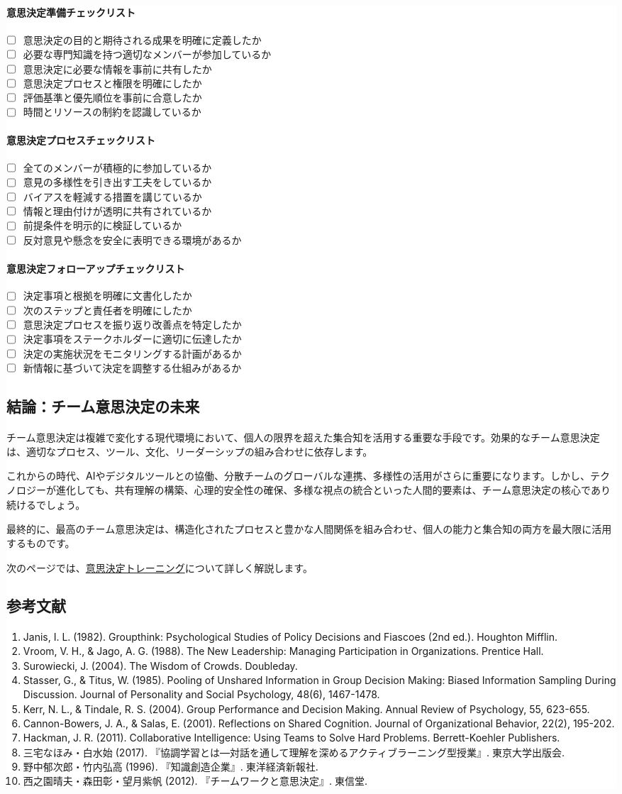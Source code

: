 #### 意思決定準備チェックリスト

- [ ] 意思決定の目的と期待される成果を明確に定義したか
- [ ] 必要な専門知識を持つ適切なメンバーが参加しているか
- [ ] 意思決定に必要な情報を事前に共有したか
- [ ] 意思決定プロセスと権限を明確にしたか
- [ ] 評価基準と優先順位を事前に合意したか
- [ ] 時間とリソースの制約を認識しているか

#### 意思決定プロセスチェックリスト

- [ ] 全てのメンバーが積極的に参加しているか
- [ ] 意見の多様性を引き出す工夫をしているか
- [ ] バイアスを軽減する措置を講じているか
- [ ] 情報と理由付けが透明に共有されているか
- [ ] 前提条件を明示的に検証しているか
- [ ] 反対意見や懸念を安全に表明できる環境があるか

#### 意思決定フォローアップチェックリスト

- [ ] 決定事項と根拠を明確に文書化したか
- [ ] 次のステップと責任者を明確にしたか
- [ ] 意思決定プロセスを振り返り改善点を特定したか
- [ ] 決定事項をステークホルダーに適切に伝達したか
- [ ] 決定の実施状況をモニタリングする計画があるか
- [ ] 新情報に基づいて決定を調整する仕組みがあるか

## 結論：チーム意思決定の未来

チーム意思決定は複雑で変化する現代環境において、個人の限界を超えた集合知を活用する重要な手段です。効果的なチーム意思決定は、適切なプロセス、ツール、文化、リーダーシップの組み合わせに依存します。

これからの時代、AIやデジタルツールとの協働、分散チームのグローバルな連携、多様性の活用がさらに重要になります。しかし、テクノロジーが進化しても、共有理解の構築、心理的安全性の確保、多様な視点の統合といった人間的要素は、チーム意思決定の核心であり続けるでしょう。

最終的に、最高のチーム意思決定は、構造化されたプロセスと豊かな人間関係を組み合わせ、個人の能力と集合知の両方を最大限に活用するものです。

次のページでは、[意思決定トレーニング](./decision-training.md)について詳しく解説します。

## 参考文献

1. Janis, I. L. (1982). Groupthink: Psychological Studies of Policy Decisions and Fiascoes (2nd ed.). Houghton Mifflin.
2. Vroom, V. H., & Jago, A. G. (1988). The New Leadership: Managing Participation in Organizations. Prentice Hall.
3. Surowiecki, J. (2004). The Wisdom of Crowds. Doubleday.
4. Stasser, G., & Titus, W. (1985). Pooling of Unshared Information in Group Decision Making: Biased Information Sampling During Discussion. Journal of Personality and Social Psychology, 48(6), 1467-1478.
5. Kerr, N. L., & Tindale, R. S. (2004). Group Performance and Decision Making. Annual Review of Psychology, 55, 623-655.
6. Cannon-Bowers, J. A., & Salas, E. (2001). Reflections on Shared Cognition. Journal of Organizational Behavior, 22(2), 195-202.
7. Hackman, J. R. (2011). Collaborative Intelligence: Using Teams to Solve Hard Problems. Berrett-Koehler Publishers.
8. 三宅なほみ・白水始 (2017). 『協調学習とは―対話を通して理解を深めるアクティブラーニング型授業』. 東京大学出版会.
9. 野中郁次郎・竹内弘高 (1996). 『知識創造企業』. 東洋経済新報社.
10. 西之園晴夫・森田彰・望月紫帆 (2012). 『チームワークと意思決定』. 東信堂.
